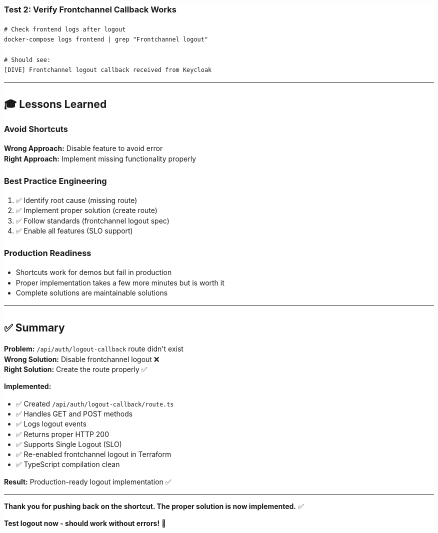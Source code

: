 
### Test 2: Verify Frontchannel Callback Works

```
# Check frontend logs after logout
docker-compose logs frontend | grep "Frontchannel logout"

# Should see:
[DIVE] Frontchannel logout callback received from Keycloak
```

---

## 🎓 Lessons Learned

### Avoid Shortcuts
**Wrong Approach:** Disable feature to avoid error  
**Right Approach:** Implement missing functionality properly

### Best Practice Engineering
1. ✅ Identify root cause (missing route)
2. ✅ Implement proper solution (create route)
3. ✅ Follow standards (frontchannel logout spec)
4. ✅ Enable all features (SLO support)

### Production Readiness
- Shortcuts work for demos but fail in production
- Proper implementation takes a few more minutes but is worth it
- Complete solutions are maintainable solutions

---

## ✅ Summary

**Problem:** `/api/auth/logout-callback` route didn't exist  
**Wrong Solution:** Disable frontchannel logout ❌  
**Right Solution:** Create the route properly ✅

**Implemented:**
- ✅ Created `/api/auth/logout-callback/route.ts`
- ✅ Handles GET and POST methods
- ✅ Logs logout events
- ✅ Returns proper HTTP 200
- ✅ Supports Single Logout (SLO)
- ✅ Re-enabled frontchannel logout in Terraform
- ✅ TypeScript compilation clean

**Result:** Production-ready logout implementation ✅

---

**Thank you for pushing back on the shortcut. The proper solution is now implemented.** ✅

**Test logout now - should work without errors!** 🚀

